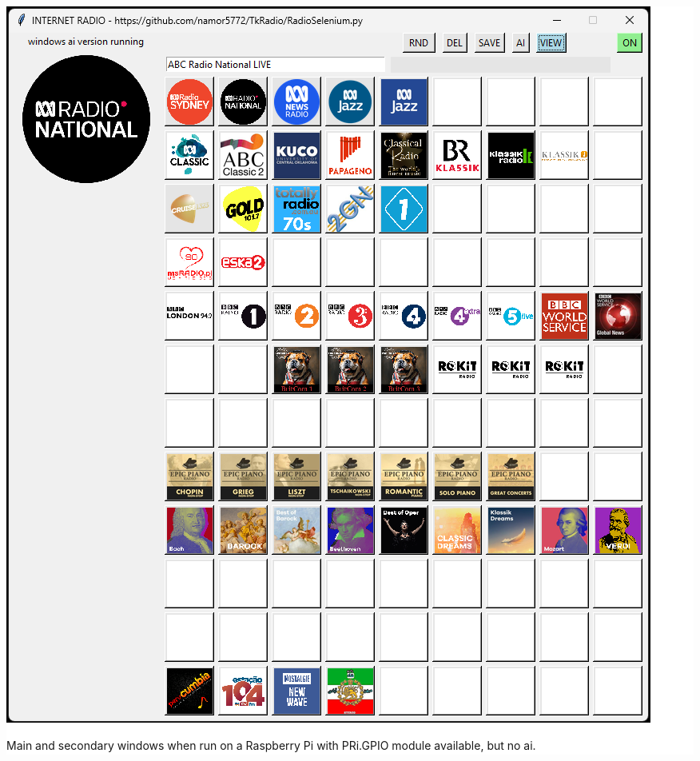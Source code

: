 ![app GUI image1b](ImagesDocs/imageGUI1b.png)

Main and secondary windows when run on a Raspberry Pi with PRi.GPIO module available, but no ai.